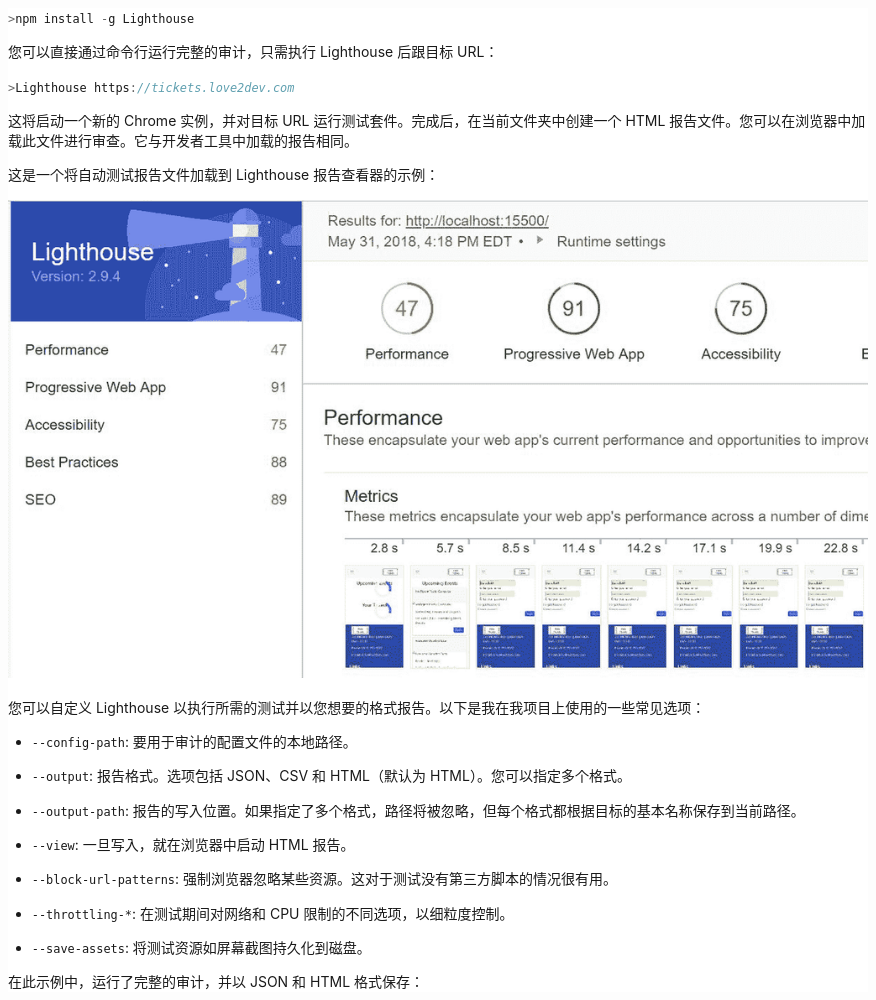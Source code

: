 ```js
>npm install -g Lighthouse 
```

您可以直接通过命令行运行完整的审计，只需执行 Lighthouse 后跟目标 URL：

```js
>Lighthouse https://tickets.love2dev.com 
```

这将启动一个新的 Chrome 实例，并对目标 URL 运行测试套件。完成后，在当前文件夹中创建一个 HTML 报告文件。您可以在浏览器中加载此文件进行审查。它与开发者工具中加载的报告相同。

这是一个将自动测试报告文件加载到 Lighthouse 报告查看器的示例：

![](img/00135.jpeg)

您可以自定义 Lighthouse 以执行所需的测试并以您想要的格式报告。以下是我在我项目上使用的一些常见选项：

+   `--config-path`: 要用于审计的配置文件的本地路径。

+   `--output`: 报告格式。选项包括 JSON、CSV 和 HTML（默认为 HTML）。您可以指定多个格式。

+   `--output-path`: 报告的写入位置。如果指定了多个格式，路径将被忽略，但每个格式都根据目标的基本名称保存到当前路径。

+   `--view`: 一旦写入，就在浏览器中启动 HTML 报告。

+   `--block-url-patterns`: 强制浏览器忽略某些资源。这对于测试没有第三方脚本的情况很有用。

+   `--throttling-*`: 在测试期间对网络和 CPU 限制的不同选项，以细粒度控制。

+   `--save-assets`: 将测试资源如屏幕截图持久化到磁盘。

在此示例中，运行了完整的审计，并以 JSON 和 HTML 格式保存：
